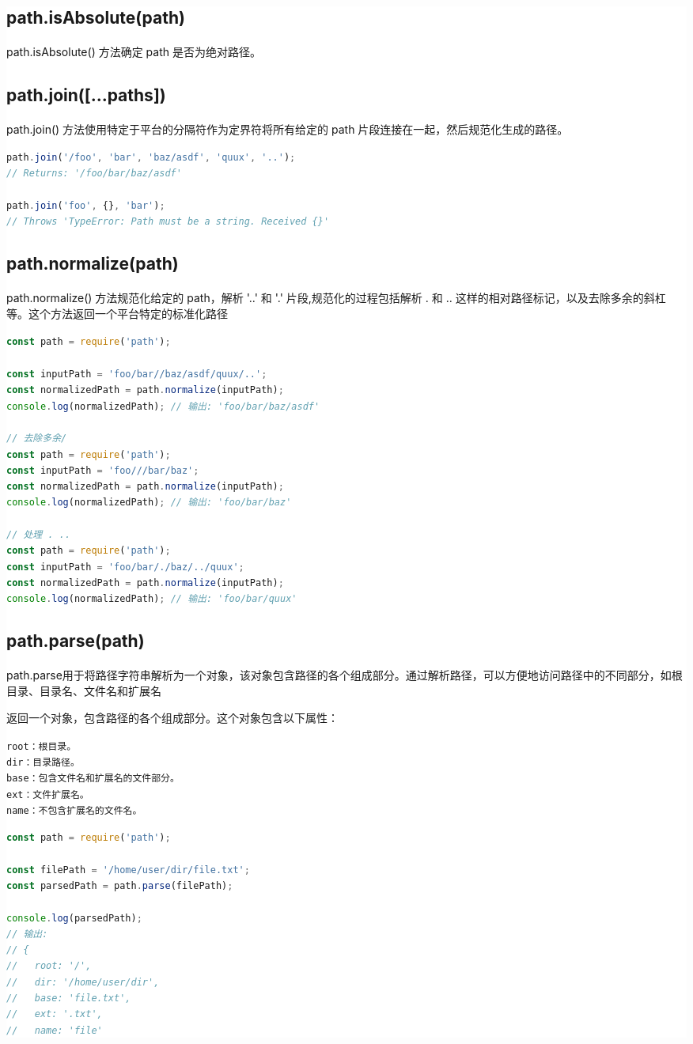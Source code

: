 ## path.isAbsolute(path)
path.isAbsolute() 方法确定 path 是否为绝对路径。

## path.join([...paths])
path.join() 方法使用特定于平台的分隔符作为定界符将所有给定的 path 片段连接在一起，然后规范化生成的路径。

```js
path.join('/foo', 'bar', 'baz/asdf', 'quux', '..');
// Returns: '/foo/bar/baz/asdf'

path.join('foo', {}, 'bar');
// Throws 'TypeError: Path must be a string. Received {}'
```

## path.normalize(path)
path.normalize() 方法规范化给定的 path，解析 '..' 和 '.' 片段,规范化的过程包括解析 . 和 .. 这样的相对路径标记，以及去除多余的斜杠等。这个方法返回一个平台特定的标准化路径
```js
const path = require('path');

const inputPath = 'foo/bar//baz/asdf/quux/..';
const normalizedPath = path.normalize(inputPath);
console.log(normalizedPath); // 输出: 'foo/bar/baz/asdf'

// 去除多余/
const path = require('path');
const inputPath = 'foo///bar/baz';
const normalizedPath = path.normalize(inputPath);
console.log(normalizedPath); // 输出: 'foo/bar/baz'

// 处理 . ..
const path = require('path');
const inputPath = 'foo/bar/./baz/../quux';
const normalizedPath = path.normalize(inputPath);
console.log(normalizedPath); // 输出: 'foo/bar/quux'

```
## path.parse(path)
path.parse用于将路径字符串解析为一个对象，该对象包含路径的各个组成部分。通过解析路径，可以方便地访问路径中的不同部分，如根目录、目录名、文件名和扩展名

返回一个对象，包含路径的各个组成部分。这个对象包含以下属性：
```txt
root：根目录。
dir：目录路径。
base：包含文件名和扩展名的文件部分。
ext：文件扩展名。
name：不包含扩展名的文件名。
```
```js
const path = require('path');

const filePath = '/home/user/dir/file.txt';
const parsedPath = path.parse(filePath);

console.log(parsedPath);
// 输出:
// {
//   root: '/',
//   dir: '/home/user/dir',
//   base: 'file.txt',
//   ext: '.txt',
//   name: 'file'
```